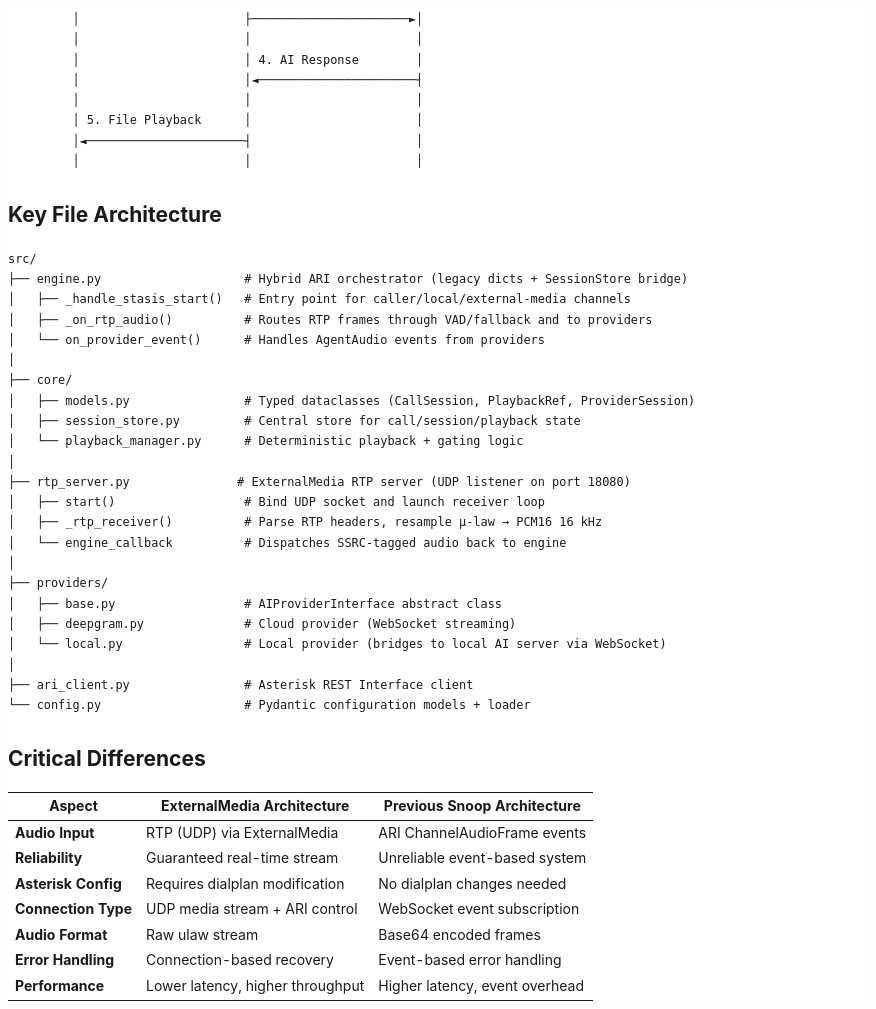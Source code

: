 ```
         │                       ├──────────────────────►│
         │                       │                       │
         │                       │ 4. AI Response        │
         │                       │◄──────────────────────┤
         │                       │                       │
         │ 5. File Playback      │                       │
         │◄──────────────────────┤                       │
         │                       │                       │
```

## Key File Architecture

```
src/
├── engine.py                    # Hybrid ARI orchestrator (legacy dicts + SessionStore bridge)
│   ├── _handle_stasis_start()   # Entry point for caller/local/external-media channels
│   ├── _on_rtp_audio()          # Routes RTP frames through VAD/fallback and to providers
│   └── on_provider_event()      # Handles AgentAudio events from providers
│
├── core/
│   ├── models.py                # Typed dataclasses (CallSession, PlaybackRef, ProviderSession)
│   ├── session_store.py         # Central store for call/session/playback state
│   └── playback_manager.py      # Deterministic playback + gating logic
│
├── rtp_server.py               # ExternalMedia RTP server (UDP listener on port 18080)
│   ├── start()                  # Bind UDP socket and launch receiver loop
│   ├── _rtp_receiver()          # Parse RTP headers, resample μ-law → PCM16 16 kHz
│   └── engine_callback          # Dispatches SSRC-tagged audio back to engine
│
├── providers/
│   ├── base.py                  # AIProviderInterface abstract class
│   ├── deepgram.py              # Cloud provider (WebSocket streaming)
│   └── local.py                 # Local provider (bridges to local AI server via WebSocket)
│
├── ari_client.py                # Asterisk REST Interface client
└── config.py                    # Pydantic configuration models + loader
```

## Critical Differences

| **Aspect** | **ExternalMedia Architecture** | **Previous Snoop Architecture** |
|------------|------------------------------|----------------------------------|
| **Audio Input** | RTP (UDP) via ExternalMedia | ARI ChannelAudioFrame events |
| **Reliability** | Guaranteed real-time stream | Unreliable event-based system |
| **Asterisk Config** | Requires dialplan modification | No dialplan changes needed |
| **Connection Type** | UDP media stream + ARI control | WebSocket event subscription |
| **Audio Format** | Raw ulaw stream | Base64 encoded frames |
| **Error Handling** | Connection-based recovery | Event-based error handling |
| **Performance** | Lower latency, higher throughput | Higher latency, event overhead |
